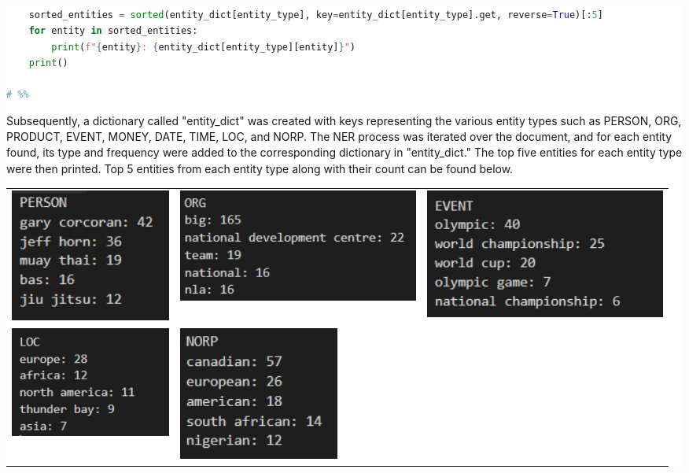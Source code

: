 ```Python
    sorted_entities = sorted(entity_dict[entity_type], key=entity_dict[entity_type].get, reverse=True)[:5]
    for entity in sorted_entities:
        print(f"{entity}: {entity_dict[entity_type][entity]}")
    print()

# %%
```


Subsequently, a dictionary called "entity_dict" was created with keys representing the various entity types such as PERSON, ORG, PRODUCT, EVENT, MONEY, DATE, TIME, LOC, and NORP. The NER process was iterated over the document, and for each entity found, its type and frequency were added to the corresponding dictionary in "entity_dict." The top five entities for each entity type were then printed. Top 5 entities from each entity type along with their count can be found below.

<center>
  <table>
    <tr>
      <td><img src="assets/Visualizations/named_entity_recognition/person.png" width="200"></td>
      <td><img src="assets/Visualizations/named_entity_recognition/org.png" width="300"></td>
      <td><img src="assets/Visualizations/named_entity_recognition/event.png" width="300"></td>
    </tr>
    <tr>
      <td><img src="assets/Visualizations/named_entity_recognition/loc.png" width="200"></td>
      <td><img src="assets/Visualizations/named_entity_recognition/norp.png" width="200"></td>